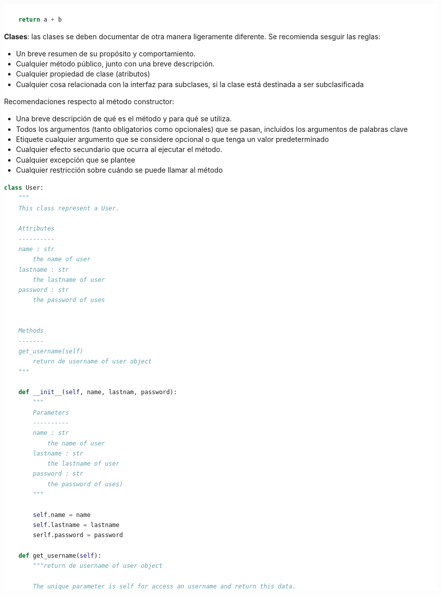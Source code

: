 ```python

    return a + b
```

**Clases**: las clases se deben documentar de otra manera ligeramente diferente. Se recomienda sesguir las reglas:

* Un breve resumen de su propósito y comportamiento.
* Cualquier método público, junto con una breve descripción.
* Cualquier propiedad de clase (atributos)
* Cualquier cosa relacionada con la interfaz para subclases, si la clase está destinada a ser subclasificada

Recomendaciones respecto al método constructor:

* Una breve descripción de qué es el método y para qué se utiliza.
* Todos los argumentos (tanto obligatorios como opcionales) que se pasan, incluidos los argumentos de palabras clave
* Etiquete cualquier argumento que se considere opcional o que tenga un valor predeterminado
* Cualquier efecto secundario que ocurra al ejecutar el método.
* Cualquier excepción que se plantee
* Cualquier restricción sobre cuándo se puede llamar al método

```python
class User:
    """
    This class represent a User.

    Attributes
    ----------
    name : str
        the name of user
    lastname : str
        the lastname of user
    password : str
        the password of uses
    

    Methods
    -------
    get_username(self)
        return de username of user object
    """

    def __init__(self, name, lastnam, password):
        """
        Parameters
        ----------
        name : str
            the name of user
        lastname : str
            the lastname of user
        password : str
            the password of uses)
        """

        self.name = name
        self.lastname = lastname
        serlf.password = password

    def get_username(self):
        """return de username of user object

        The unique parameter is self for access an username and return this data.

```